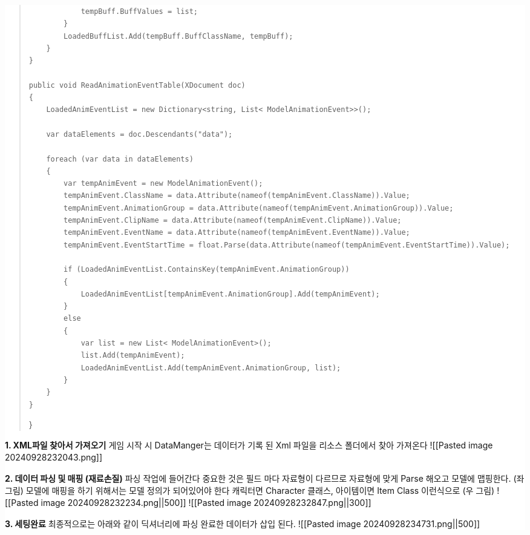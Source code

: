 >                 tempBuff.BuffValues = list;
>             }
>             LoadedBuffList.Add(tempBuff.BuffClassName, tempBuff);
>         }
>     }
> 
>     public void ReadAnimationEventTable(XDocument doc)
>     {
>         LoadedAnimEventList = new Dictionary<string, List< ModelAnimationEvent>>();
> 
>         var dataElements = doc.Descendants("data");
> 
>         foreach (var data in dataElements)
>         {
>             var tempAnimEvent = new ModelAnimationEvent();
>             tempAnimEvent.ClassName = data.Attribute(nameof(tempAnimEvent.ClassName)).Value;
>             tempAnimEvent.AnimationGroup = data.Attribute(nameof(tempAnimEvent.AnimationGroup)).Value;
>             tempAnimEvent.ClipName = data.Attribute(nameof(tempAnimEvent.ClipName)).Value;
>             tempAnimEvent.EventName = data.Attribute(nameof(tempAnimEvent.EventName)).Value;
>             tempAnimEvent.EventStartTime = float.Parse(data.Attribute(nameof(tempAnimEvent.EventStartTime)).Value);
> 
>             if (LoadedAnimEventList.ContainsKey(tempAnimEvent.AnimationGroup))
>             {
>                 LoadedAnimEventList[tempAnimEvent.AnimationGroup].Add(tempAnimEvent);
>             }
>             else
>             {
>                 var list = new List< ModelAnimationEvent>();
>                 list.Add(tempAnimEvent);
>                 LoadedAnimEventList.Add(tempAnimEvent.AnimationGroup, list);
>             }
>         }
>     }
> }
> 
> ```
> 

**1. XML파일 찾아서 가져오기**
게임 시작 시 DataManger는 데이터가 기록 된 Xml 파일을 리소스 폴더에서 찾아 가져온다
![[Pasted image 20240928232043.png]]

**2. 데이터 파싱 및 매핑 (재료손질)**
파싱 작업에 들어간다 중요한 것은 필드 마다 자료형이 다르므로 자료형에 맞게 Parse 해오고 모델에 맵핑한다. (좌 그림)
모델에 매핑을 하기 위해서는 모델 정의가 되어있어야 한다 캐릭터면 Character 클래스, 아이템이면 Item Class 이런식으로 (우 그림)
![[Pasted image 20240928232234.png||500]]  ![[Pasted image 20240928232847.png||300]]

**3. 세팅완료**
최종적으로는 아래와 같이 딕셔너리에 파싱 완료한 데이터가 삽입 된다.
![[Pasted image 20240928234731.png||500]]
